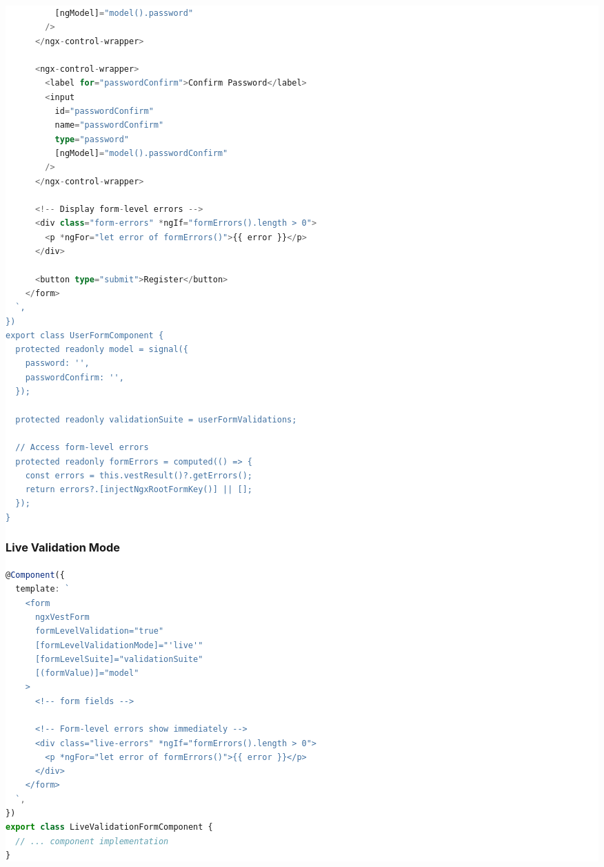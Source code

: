 ```typescript
          [ngModel]="model().password"
        />
      </ngx-control-wrapper>

      <ngx-control-wrapper>
        <label for="passwordConfirm">Confirm Password</label>
        <input
          id="passwordConfirm"
          name="passwordConfirm"
          type="password"
          [ngModel]="model().passwordConfirm"
        />
      </ngx-control-wrapper>

      <!-- Display form-level errors -->
      <div class="form-errors" *ngIf="formErrors().length > 0">
        <p *ngFor="let error of formErrors()">{{ error }}</p>
      </div>

      <button type="submit">Register</button>
    </form>
  `,
})
export class UserFormComponent {
  protected readonly model = signal({
    password: '',
    passwordConfirm: '',
  });

  protected readonly validationSuite = userFormValidations;

  // Access form-level errors
  protected readonly formErrors = computed(() => {
    const errors = this.vestResult()?.getErrors();
    return errors?.[injectNgxRootFormKey()] || [];
  });
}
```

### Live Validation Mode

```typescript
@Component({
  template: `
    <form
      ngxVestForm
      formLevelValidation="true"
      [formLevelValidationMode]="'live'"
      [formLevelSuite]="validationSuite"
      [(formValue)]="model"
    >
      <!-- form fields -->

      <!-- Form-level errors show immediately -->
      <div class="live-errors" *ngIf="formErrors().length > 0">
        <p *ngFor="let error of formErrors()">{{ error }}</p>
      </div>
    </form>
  `,
})
export class LiveValidationFormComponent {
  // ... component implementation
}
```